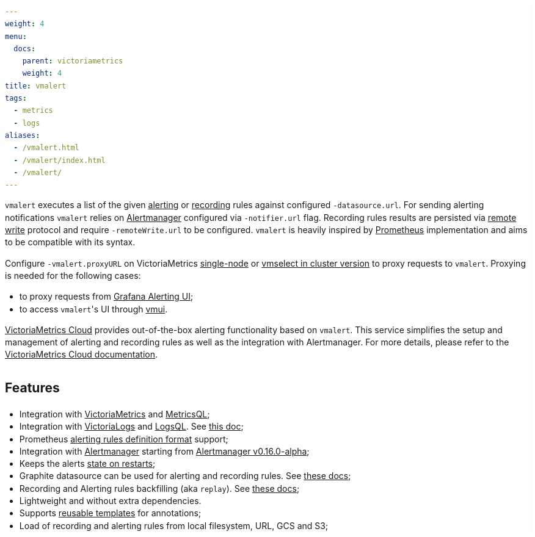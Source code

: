 ```yaml
---
weight: 4
menu:
  docs:
    parent: victoriametrics
    weight: 4
title: vmalert
tags:
  - metrics
  - logs
aliases:
  - /vmalert.html
  - /vmalert/index.html
  - /vmalert/
---
```

`vmalert` executes a list of the given [alerting](https://docs.victoriametrics.com/victoriametrics/vmalert/#alerting-rules)
or [recording](https://docs.victoriametrics.com/victoriametrics/vmalert/#recording-rules)
rules against configured `-datasource.url`. For sending alerting notifications
`vmalert` relies on [Alertmanager](https://github.com/prometheus/alertmanager) configured via `-notifier.url` flag.
Recording rules results are persisted via [remote write](https://prometheus.io/docs/prometheus/latest/storage/#remote-storage-integrations)
protocol and require `-remoteWrite.url` to be configured.
`vmalert` is heavily inspired by [Prometheus](https://prometheus.io/docs/alerting/latest/overview/)
implementation and aims to be compatible with its syntax.

Configure `-vmalert.proxyURL` on VictoriaMetrics [single-node](https://docs.victoriametrics.com/victoriametrics/single-server-victoriametrics/#vmalert)
or [vmselect in cluster version](https://docs.victoriametrics.com/victoriametrics/cluster-victoriametrics/#vmalert)
to proxy requests to `vmalert`. Proxying is needed for the following cases:

* to proxy requests from [Grafana Alerting UI](https://grafana.com/docs/grafana/latest/alerting/);
* to access `vmalert`'s UI through [vmui](https://docs.victoriametrics.com/victoriametrics/#vmui).

[VictoriaMetrics Cloud](https://console.victoriametrics.cloud/signUp?utm_source=website&utm_campaign=docs_vm_vmalert_intro)
provides out-of-the-box alerting functionality based on `vmalert`. This service simplifies the setup
and management of alerting and recording rules as well as the integration with Alertmanager. For more details,
please refer to the [VictoriaMetrics Cloud documentation](https://docs.victoriametrics.com/victoriametrics-cloud/alertmanager-setup-for-deployment/).

## Features

* Integration with [VictoriaMetrics](https://github.com/VictoriaMetrics/VictoriaMetrics) and [MetricsQL](https://docs.victoriametrics.com/victoriametrics/metricsql/);
* Integration with [VictoriaLogs](https://docs.victoriametrics.com/victorialogs/) and [LogsQL](https://docs.victoriametrics.com/victorialogs/logsql/). See [this doc](https://docs.victoriametrics.com/victorialogs/vmalert/);
* Prometheus [alerting rules definition format](https://prometheus.io/docs/prometheus/latest/configuration/alerting_rules/#defining-alerting-rules)
  support;
* Integration with [Alertmanager](https://github.com/prometheus/alertmanager) starting from [Alertmanager v0.16.0-alpha](https://github.com/prometheus/alertmanager/releases/tag/v0.16.0-alpha.0);
* Keeps the alerts [state on restarts](#alerts-state-on-restarts);
* Graphite datasource can be used for alerting and recording rules. See [these docs](#graphite);
* Recording and Alerting rules backfilling (aka `replay`). See [these docs](#rules-backfilling);
* Lightweight and without extra dependencies.
* Supports [reusable templates](#reusable-templates) for annotations;
* Load of recording and alerting rules from local filesystem, URL, GCS and S3;